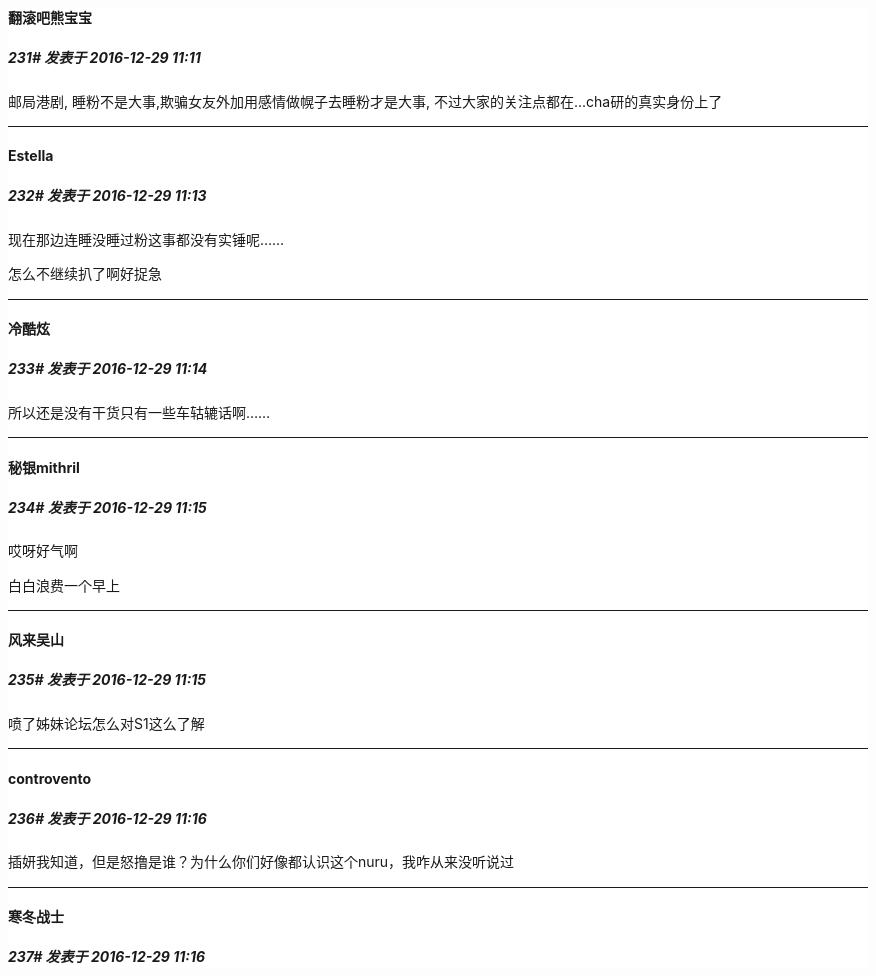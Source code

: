 ####  翻滚吧熊宝宝  
##### 231#       发表于 2016-12-29 11:11


邮局港剧, 睡粉不是大事,欺骗女友外加用感情做幌子去睡粉才是大事, 不过大家的关注点都在...cha研的真实身份上了


-----

####  Estella  
##### 232#       发表于 2016-12-29 11:13


现在那边连睡没睡过粉这事都没有实锤呢……

怎么不继续扒了啊好捉急


-----

####  冷酷炫  
##### 233#       发表于 2016-12-29 11:14


所以还是没有干货只有一些车轱辘话啊……


-----

####  秘银mithril  
##### 234#       发表于 2016-12-29 11:15


哎呀好气啊

白白浪费一个早上


-----

####  风来吴山  
##### 235#       发表于 2016-12-29 11:15


喷了姊妹论坛怎么对S1这么了解


-----

####  controvento  
##### 236#       发表于 2016-12-29 11:16


插妍我知道，但是怒撸是谁？为什么你们好像都认识这个nuru，我咋从来没听说过


-----

####  寒冬战士  
##### 237#       发表于 2016-12-29 11:16
